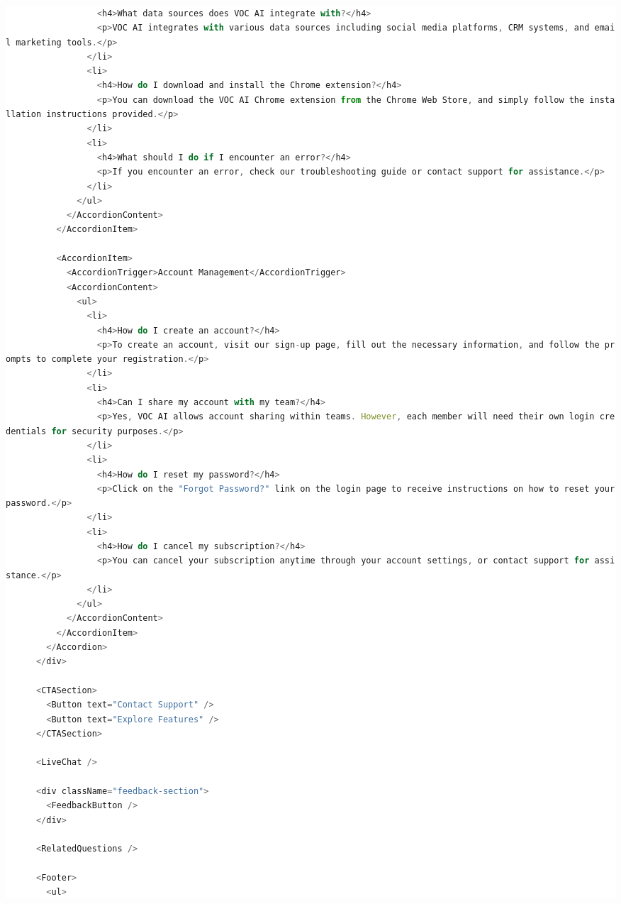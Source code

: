 ```typescript
                  <h4>What data sources does VOC AI integrate with?</h4>
                  <p>VOC AI integrates with various data sources including social media platforms, CRM systems, and email marketing tools.</p>
                </li>
                <li>
                  <h4>How do I download and install the Chrome extension?</h4>
                  <p>You can download the VOC AI Chrome extension from the Chrome Web Store, and simply follow the installation instructions provided.</p>
                </li>
                <li>
                  <h4>What should I do if I encounter an error?</h4>
                  <p>If you encounter an error, check our troubleshooting guide or contact support for assistance.</p>
                </li>
              </ul>
            </AccordionContent>
          </AccordionItem>

          <AccordionItem>
            <AccordionTrigger>Account Management</AccordionTrigger>
            <AccordionContent>
              <ul>
                <li>
                  <h4>How do I create an account?</h4>
                  <p>To create an account, visit our sign-up page, fill out the necessary information, and follow the prompts to complete your registration.</p>
                </li>
                <li>
                  <h4>Can I share my account with my team?</h4>
                  <p>Yes, VOC AI allows account sharing within teams. However, each member will need their own login credentials for security purposes.</p>
                </li>
                <li>
                  <h4>How do I reset my password?</h4>
                  <p>Click on the "Forgot Password?" link on the login page to receive instructions on how to reset your password.</p>
                </li>
                <li>
                  <h4>How do I cancel my subscription?</h4>
                  <p>You can cancel your subscription anytime through your account settings, or contact support for assistance.</p>
                </li>
              </ul>
            </AccordionContent>
          </AccordionItem>
        </Accordion>
      </div>

      <CTASection>
        <Button text="Contact Support" />
        <Button text="Explore Features" />
      </CTASection>

      <LiveChat />

      <div className="feedback-section">
        <FeedbackButton />
      </div>

      <RelatedQuestions />

      <Footer>
        <ul>
```